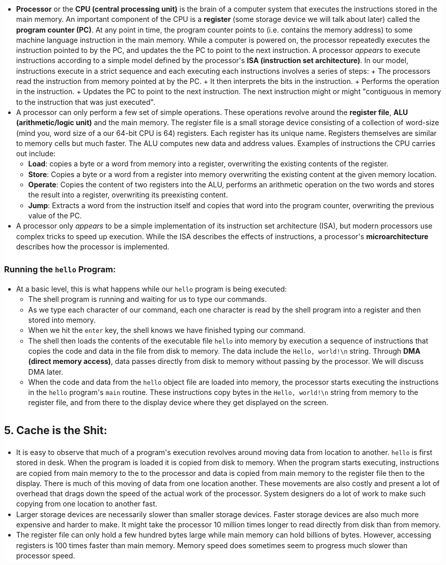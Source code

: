 - **Processor** or the **CPU (central processing unit)** is the brain of a computer system that executes the instructions stored in the main memory.  An important component of the CPU is a **register** (some storage device we will talk about later) called the **program counter (PC)**. At any point in time, the program counter points to (i.e. contains the memory address) to some machine language instruction in the main memory. While a computer is powered on, the processor repeatedly executes the instruction pointed to by the PC, and updates the the PC to point to the next instruction. A processor *appears* to execute instructions according to a simple model defined by the processor's **ISA (instruction set architecture)**. In our model, instructions execute in a strict sequence and each executing each instructions involves a series of steps:
		+ The processors read the instruction from memory pointed at by the PC. 
		+ It then interprets the bits in the instruction.
		+ Performs the operation in the instruction.
		+ Updates the PC to point to the next instruction. The next instruction might or might "contiguous in memory to the instruction that was just executed".
- A processor can only perform a few set of simple operations. These operations revolve around the **register file**, **ALU (arithmetic/logic unit)** and the main memory. The register file is a small storage device consisting of a collection of word-size (mind you, word size of a our 64-bit CPU is 64) registers. Each register has its unique name. Registers themselves are similar to memory cells but much faster. The ALU computes new data and address values. Examples of instructions the CPU carries out include:
	+ **Load**: copies a byte or a word from memory into a register, overwriting the existing contents of the register. 
	+ **Store**: Copies a byte or a word from a register into memory overwriting the existing content at the given memory location.
	+ **Operate**: Copies the content of two registers into the ALU, performs an arithmetic operation on the two words and stores the result into a register, overwriting its preexisting content. 
	+ **Jump**: Extracts a word from the instruction itself and copies that word into the program counter, overwriting the previous value of the PC. 
- A processor only *appears* to be a simple implementation of its instruction set architecture (ISA), but modern processors use complex tricks to speed up execution. While the ISA describes the effects of instructions, a processor's **microarchitecture** describes how the processor is implemented.

### Running the `hello` Program: 
- At a basic level, this is what happens while our `hello` program is being executed:
	+ The shell program is running and waiting for us to type our commands.
	+ As we type each character of our command, each one character is read by the shell program into a register and then stored into memory.
	+ When we hit the `enter` key, the shell knows we have finished typing our command.
	+ The shell then loads the contents of the executable file `hello` into memory by execution a sequence of instructions that copies the code and data in the file from disk to memory. The data include the `Hello, world!\n` string. Through **DMA (direct memory access)**, data passes directly from disk to memory without passing by the processor. We will discuss DMA later.
	+ When the code and data from the `hello` object file are loaded into memory, the processor starts executing the instructions in the `hello` program's `main` routine. These instructions copy bytes in the `Hello, world!\n` string from memory to the register file, and from there to the display device where they get displayed on the screen. 

## 5. Cache is the Shit:
- It is easy to observe that much of a program's execution revolves around moving data from location to another. `hello` is first stored in desk. When the program is loaded it is copied from disk to memory. When the program starts executing, instructions are copied from main memory to the to the processor and data is copied from main memory to the register file then to the display. There is much of this moving of data from one location another. These movements are also costly and present a lot of overhead that drags down the speed of the actual work of the processor. System designers do a lot of work to make such copying from one location to another fast. 
- Larger storage devices are necessarily slower than smaller storage devices. Faster storage devices are also much more expensive and harder to make. It might take the processor 10 million times longer to read directly from disk than from memory.
- The register file can only hold a few hundred bytes large while main memory can hold billions of bytes. However, accessing registers is 100 times faster than main memory. Memory speed does sometimes seem to progress much slower than processor speed. 
